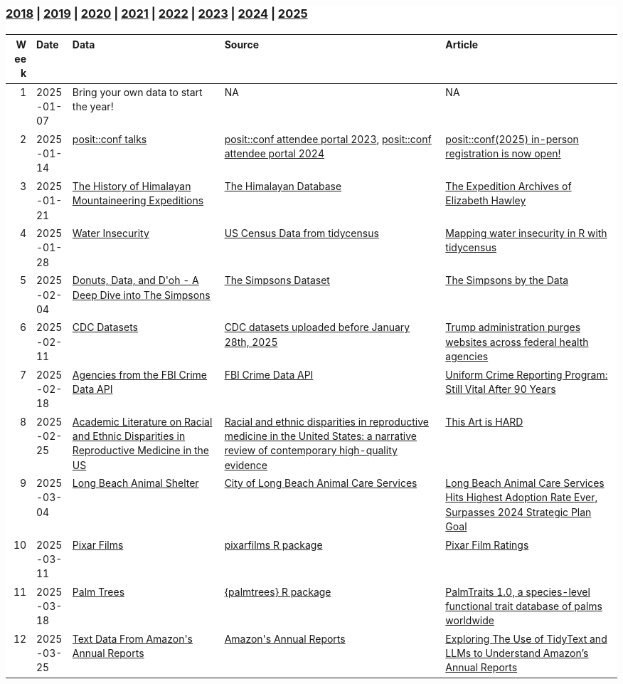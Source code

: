 ### [2018](data/2018/readme.md) | [2019](data/2019/readme.md) | [2020](data/2020/readme.md)  | [2021](data/2021/readme.md) | [2022](data/2022/readme.md) | [2023](data/2023/readme.md) | [2024](data/2024/readme.md) | [2025](data/2025/readme.md)

| Week|Date       |Data                                                                                    |Source                                                                                                                                                 |Article                                                                                             |
|----:|:----------|:---------------------------------------------------------------------------------------|:------------------------------------------------------------------------------------------------------------------------------------------------------|:---------------------------------------------------------------------------------------------------|
|    1|2025-01-07 |Bring your own data to start the year!                                                  |NA                                                                                                                                                     |NA                                                                                                  |
|    2|2025-01-14 |[posit::conf talks](data/2025/2025-01-14/readme.md)                                     |[posit::conf attendee portal 2023](https://reg.conf.posit.co/flow/posit/positconf23/attendee-portal/page/sessioncatalog), [posit::conf attendee portal 2024](https://reg.conf.posit.co/flow/posit/positconf24/attendee-portal/page/sessioncatalog)|[posit::conf(2025) in-person registration is now open!](https://posit.co/blog/positconf2025-in-person-registration-is-now-open/)|
|    3|2025-01-21 |[The History of Himalayan Mountaineering Expeditions](data/2025/2025-01-21/readme.md)   |[The Himalayan Database](https://www.himalayandatabase.com/downloads.html)                                                                             |[The Expedition Archives of Elizabeth Hawley](https://www.himalayandatabase.com/index.html)         |
|    4|2025-01-28 |[Water Insecurity](data/2025/2025-01-28/readme.md)                                      |[US Census Data from tidycensus](https://cran.r-project.org/package=tidycensus)                                                                        |[Mapping water insecurity in R with tidycensus](https://waterdata.usgs.gov/blog/acs-maps/)          |
|    5|2025-02-04 |[Donuts, Data, and D'oh - A Deep Dive into The Simpsons](data/2025/2025-02-04/readme.md)|[The Simpsons Dataset](https://www.kaggle.com/datasets/prashant111/the-simpsons-dataset)                                                               |[The Simpsons by the Data](https://toddwschneider.com/posts/the-simpsons-by-the-data/)              |
|    6|2025-02-11 |[CDC Datasets](data/2025/2025-02-11/readme.md)                                          |[CDC datasets uploaded before January 28th, 2025](https://archive.org/details/20250128-cdc-datasets)                                                   |[Trump administration purges websites across federal health agencies](https://www.npr.org/sections/shots-health-news/2025/01/31/nx-s1-5282274/trump-administration-purges-health-websites)|
|    7|2025-02-18 |[Agencies from the FBI Crime Data API](data/2025/2025-02-18/readme.md)                  |[FBI Crime Data API](https://cde.ucr.cjis.gov/LATEST/webapp/#/pages/docApi)                                                                            |[Uniform Crime Reporting Program: Still Vital After 90 Years](https://le.fbi.gov/cjis-division/cjis-link/uniform-crime-reporting-program-still-vital-after-90-years-)|
|    8|2025-02-25 |[Academic Literature on Racial and Ethnic Disparities in Reproductive Medicine in the US](data/2025/2025-02-25/readme.md)|[Racial and ethnic disparities in reproductive medicine in the United States: a narrative review of contemporary high-quality evidence](https://www.ajog.org/article/S0002-9378(24)00775-0/fulltext)|[This Art is HARD](https://katcorr.github.io/this-art-is-HARD/)                                     |
|    9|2025-03-04 |[Long Beach Animal Shelter](data/2025/2025-03-04/readme.md)                             |[City of Long Beach Animal Care Services](https://data.longbeach.gov/explore/dataset/animal-shelter-intakes-and-outcomes/information/)                 |[Long Beach Animal Care Services Hits Highest Adoption Rate Ever, Surpasses 2024 Strategic Plan Goal](https://www.longbeach.gov/press-releases/long-beach-animal-care-services-hits-highest-adoption-rate-ever-surpasses-2024--strategic-plan-goal/)|
|   10|2025-03-11 |[Pixar Films](data/2025/2025-03-11/readme.md)                                           |[pixarfilms R package](https://erictleung.com/pixarfilms/index.html)                                                                                   |[Pixar Film Ratings](https://erictleung.com/pixarfilms/articles/pixar_film_ratings.html)            |
|   11|2025-03-18 |[Palm Trees](data/2025/2025-03-18/readme.md)                                            |[{palmtrees} R package](https://github.com/EmilHvitfeldt/palmtrees)                                                                                    |[PalmTraits 1.0, a species-level functional trait database of palms worldwide](https://www.nature.com/articles/s41597-019-0189-0)|
|   12|2025-03-25 |[Text Data From Amazon's Annual Reports](data/2025/2025-03-25/readme.md)                |[Amazon's Annual Reports](https://ir.aboutamazon.com/annual-reports-proxies-and-shareholder-letters/default.aspx)                                      |[Exploring The Use of TidyText and LLMs to Understand Amazon’s Annual Reports](https://gregoryvdvinne.github.io/Text-Mining-Amazon-Budgets.html)|